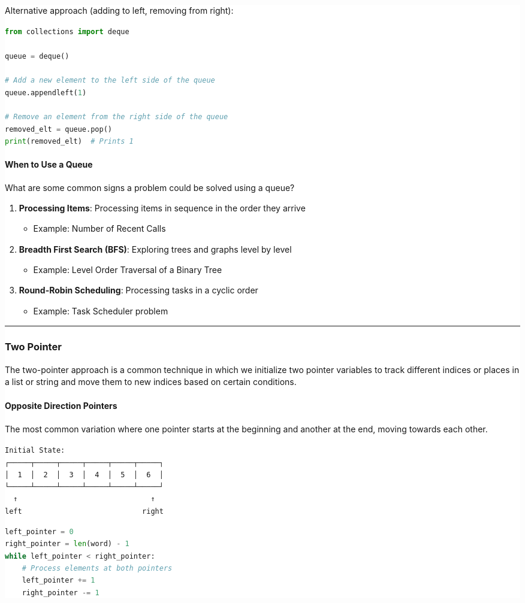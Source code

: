 Alternative approach (adding to left, removing from right):

```python
from collections import deque 

queue = deque()

# Add a new element to the left side of the queue
queue.appendleft(1)

# Remove an element from the right side of the queue
removed_elt = queue.pop()
print(removed_elt)  # Prints 1
```

#### When to Use a Queue

What are some common signs a problem could be solved using a queue?

1. **Processing Items**: Processing items in sequence in the order they arrive
   - Example: Number of Recent Calls

2. **Breadth First Search (BFS)**: Exploring trees and graphs level by level
   - Example: Level Order Traversal of a Binary Tree

3. **Round-Robin Scheduling**: Processing tasks in a cyclic order
   - Example: Task Scheduler problem

---

### Two Pointer

The two-pointer approach is a common technique in which we initialize two pointer variables to track different indices or places in a list or string and move them to new indices based on certain conditions.

#### Opposite Direction Pointers

The most common variation where one pointer starts at the beginning and another at the end, moving towards each other.

```
Initial State:
┌─────┬─────┬─────┬─────┬─────┬─────┐
│  1  │  2  │  3  │  4  │  5  │  6  │
└─────┴─────┴─────┴─────┴─────┴─────┘
  ↑                               ↑
left                            right
```

```python
left_pointer = 0
right_pointer = len(word) - 1
while left_pointer < right_pointer:
    # Process elements at both pointers
    left_pointer += 1
    right_pointer -= 1
```
